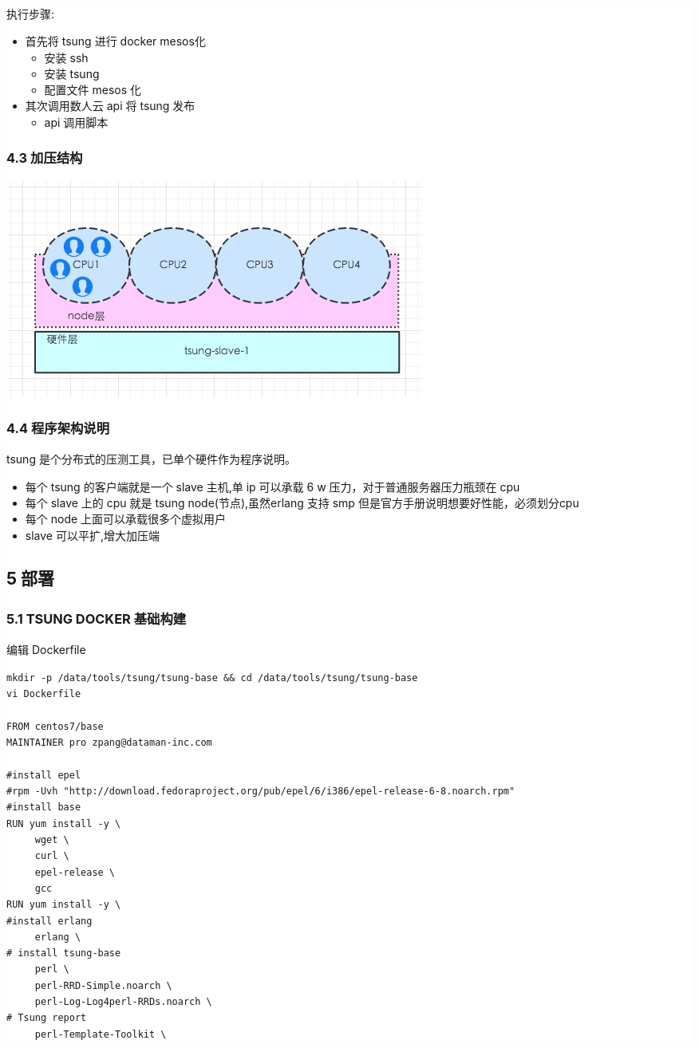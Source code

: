 执行步骤:

- 首先将 tsung 进行 docker mesos化
    - 安装 ssh
    - 安装 tsung
    - 配置文件 mesos 化
- 其次调用数人云 api 将 tsung 发布
    - api 调用脚本
    
### 4.3 加压结构
![](./tsung2.png)
### 4.4 程序架构说明
tsung 是个分布式的压测工具，已单个硬件作为程序说明。

- 每个 tsung 的客户端就是一个 slave 主机,单 ip 可以承载 6 w 压力，对于普通服务器压力瓶颈在 cpu
- 每个 slave 上的 cpu 就是 tsung node(节点),虽然erlang 支持 smp 但是官方手册说明想要好性能，必须划分cpu
- 每个 node 上面可以承载很多个虚拟用户
- slave 可以平扩,增大加压端
 
## 5 部署
### 5.1 TSUNG DOCKER 基础构建
编辑 Dockerfile

    mkdir -p /data/tools/tsung/tsung-base && cd /data/tools/tsung/tsung-base 
    vi Dockerfile
    
    FROM centos7/base
    MAINTAINER pro zpang@dataman-inc.com

    #install epel
    #rpm -Uvh "http://download.fedoraproject.org/pub/epel/6/i386/epel-release-6-8.noarch.rpm"
    #install base
    RUN yum install -y \
         wget \
         curl \
         epel-release \
         gcc
    RUN yum install -y \
    #install erlang
         erlang \
    # install tsung-base
         perl \
         perl-RRD-Simple.noarch \
         perl-Log-Log4perl-RRDs.noarch \
    # Tsung report
         perl-Template-Toolkit \
